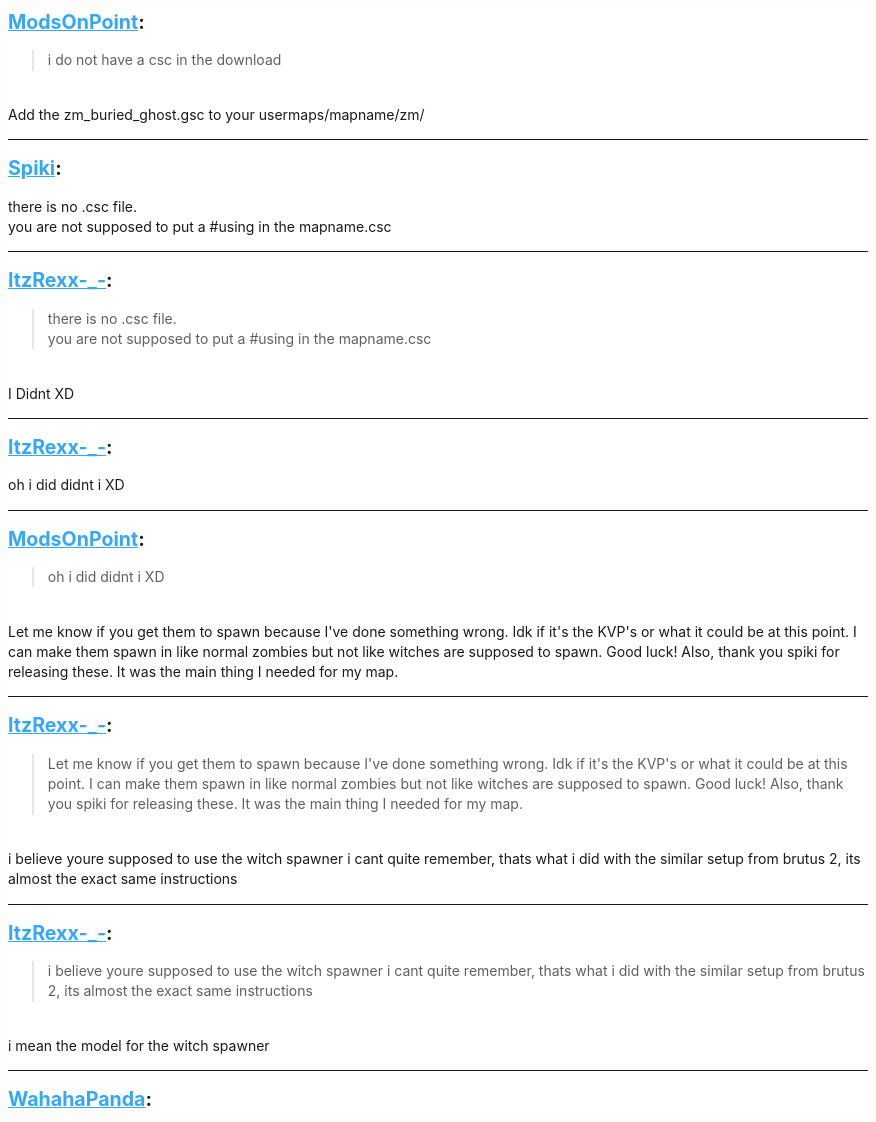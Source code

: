 <strong style="font-size: 1.4em;"><span style="text-decoration: underline;text-decoration-color: #34a7f9;"><span style="color:#34a7f9;">ModsOnPoint</span></span>:</strong>

<p><blockquote>i do not have a csc in the download<br /></blockquote><br />Add the zm_buried_ghost.gsc to your usermaps/mapname/zm/</p>

---
<strong style="font-size: 1.4em;"><span style="text-decoration: underline;text-decoration-color: #34a7f9;"><span style="color:#34a7f9;">Spiki</span></span>:</strong>

<p>there is no .csc file.<br />you are not supposed to put a #using in the mapname.csc</p>

---
<strong style="font-size: 1.4em;"><span style="text-decoration: underline;text-decoration-color: #34a7f9;"><span style="color:#34a7f9;">ItzRexx-_-</span></span>:</strong>

<p><blockquote>there is no .csc file.<br />you are not supposed to put a #using in the mapname.csc<br /></blockquote><br />I Didnt XD</p>

---
<strong style="font-size: 1.4em;"><span style="text-decoration: underline;text-decoration-color: #34a7f9;"><span style="color:#34a7f9;">ItzRexx-_-</span></span>:</strong>

<p>oh i did didnt i XD</p>

---
<strong style="font-size: 1.4em;"><span style="text-decoration: underline;text-decoration-color: #34a7f9;"><span style="color:#34a7f9;">ModsOnPoint</span></span>:</strong>

<p><blockquote>oh i did didnt i XD<br /></blockquote><br />Let me know if you get them to spawn because I&#39;ve done something wrong. Idk if it&#39;s the KVP&#39;s or what it could be at this point. I can make them spawn in like normal zombies but not like witches are supposed to spawn. Good luck! Also, thank you spiki for releasing these. It was the main thing I needed for my map.</p>

---
<strong style="font-size: 1.4em;"><span style="text-decoration: underline;text-decoration-color: #34a7f9;"><span style="color:#34a7f9;">ItzRexx-_-</span></span>:</strong>

<p><blockquote>Let me know if you get them to spawn because I&#39;ve done something wrong. Idk if it&#39;s the KVP&#39;s or what it could be at this point. I can make them spawn in like normal zombies but not like witches are supposed to spawn. Good luck! Also, thank you spiki for releasing these. It was the main thing I needed for my map.<br /></blockquote><br />i believe youre supposed to use the witch spawner i cant quite remember, thats what i did with the similar setup from brutus 2, its almost the exact same instructions</p>

---
<strong style="font-size: 1.4em;"><span style="text-decoration: underline;text-decoration-color: #34a7f9;"><span style="color:#34a7f9;">ItzRexx-_-</span></span>:</strong>

<p><blockquote>i believe youre supposed to use the witch spawner i cant quite remember, thats what i did with the similar setup from brutus 2, its almost the exact same instructions<br /></blockquote><br />i mean the model for the witch spawner</p>

---
<strong style="font-size: 1.4em;"><span style="text-decoration: underline;text-decoration-color: #34a7f9;"><span style="color:#34a7f9;">WahahaPanda</span></span>:</strong>

